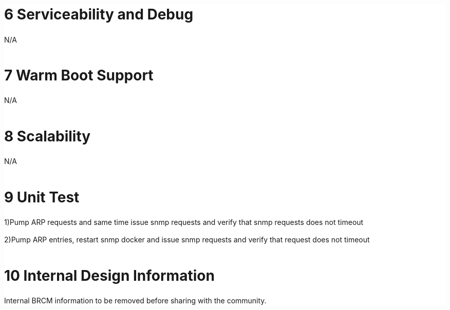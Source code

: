 # 6 Serviceability and Debug
N/A

# 7 Warm Boot Support
N/A

# 8 Scalability
N/A

# 9 Unit Test
1)Pump ARP requests and same time issue snmp requests and verify that snmp requests does not timeout

2)Pump ARP entries, restart snmp docker and issue snmp requests and verify that request does not timeout




# 10 Internal Design Information
Internal BRCM information to be removed before sharing with the community.

